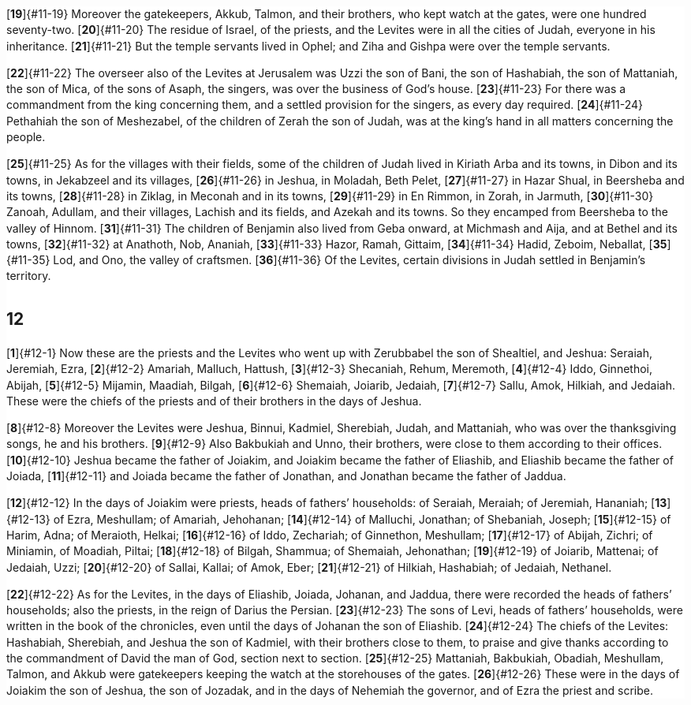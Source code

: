 [**19**]{#11-19} Moreover the gatekeepers, Akkub, Talmon, and their brothers, who kept watch at the gates, were one hundred seventy-two. [**20**]{#11-20} The residue of Israel, of the priests, and the Levites were in all the cities of Judah, everyone in his inheritance. [**21**]{#11-21} But the temple servants lived in Ophel; and Ziha and Gishpa were over the temple servants. 

[**22**]{#11-22} The overseer also of the Levites at Jerusalem was Uzzi the son of Bani, the son of Hashabiah, the son of Mattaniah, the son of Mica, of the sons of Asaph, the singers, was over the business of God’s house. [**23**]{#11-23} For there was a commandment from the king concerning them, and a settled provision for the singers, as every day required. [**24**]{#11-24} Pethahiah the son of Meshezabel, of the children of Zerah the son of Judah, was at the king’s hand in all matters concerning the people. 

[**25**]{#11-25} As for the villages with their fields, some of the children of Judah lived in Kiriath Arba and its towns, in Dibon and its towns, in Jekabzeel and its villages, [**26**]{#11-26} in Jeshua, in Moladah, Beth Pelet, [**27**]{#11-27} in Hazar Shual, in Beersheba and its towns, [**28**]{#11-28} in Ziklag, in Meconah and in its towns, [**29**]{#11-29} in En Rimmon, in Zorah, in Jarmuth, [**30**]{#11-30} Zanoah, Adullam, and their villages, Lachish and its fields, and Azekah and its towns. So they encamped from Beersheba to the valley of Hinnom. [**31**]{#11-31} The children of Benjamin also lived from Geba onward, at Michmash and Aija, and at Bethel and its towns, [**32**]{#11-32} at Anathoth, Nob, Ananiah, [**33**]{#11-33} Hazor, Ramah, Gittaim, [**34**]{#11-34} Hadid, Zeboim, Neballat, [**35**]{#11-35} Lod, and Ono, the valley of craftsmen. [**36**]{#11-36} Of the Levites, certain divisions in Judah settled in Benjamin’s territory. 

## 12 
[**1**]{#12-1} Now these are the priests and the Levites who went up with Zerubbabel the son of Shealtiel, and Jeshua: Seraiah, Jeremiah, Ezra, [**2**]{#12-2} Amariah, Malluch, Hattush, [**3**]{#12-3} Shecaniah, Rehum, Meremoth, [**4**]{#12-4} Iddo, Ginnethoi, Abijah, [**5**]{#12-5} Mijamin, Maadiah, Bilgah, [**6**]{#12-6} Shemaiah, Joiarib, Jedaiah, [**7**]{#12-7} Sallu, Amok, Hilkiah, and Jedaiah. These were the chiefs of the priests and of their brothers in the days of Jeshua. 

[**8**]{#12-8} Moreover the Levites were Jeshua, Binnui, Kadmiel, Sherebiah, Judah, and Mattaniah, who was over the thanksgiving songs, he and his brothers. [**9**]{#12-9} Also Bakbukiah and Unno, their brothers, were close to them according to their offices. [**10**]{#12-10} Jeshua became the father of Joiakim, and Joiakim became the father of Eliashib, and Eliashib became the father of Joiada, [**11**]{#12-11} and Joiada became the father of Jonathan, and Jonathan became the father of Jaddua. 

[**12**]{#12-12} In the days of Joiakim were priests, heads of fathers’ households: of Seraiah, Meraiah; of Jeremiah, Hananiah; [**13**]{#12-13} of Ezra, Meshullam; of Amariah, Jehohanan; [**14**]{#12-14} of Malluchi, Jonathan; of Shebaniah, Joseph; [**15**]{#12-15} of Harim, Adna; of Meraioth, Helkai; [**16**]{#12-16} of Iddo, Zechariah; of Ginnethon, Meshullam; [**17**]{#12-17} of Abijah, Zichri; of Miniamin, of Moadiah, Piltai; [**18**]{#12-18} of Bilgah, Shammua; of Shemaiah, Jehonathan; [**19**]{#12-19} of Joiarib, Mattenai; of Jedaiah, Uzzi; [**20**]{#12-20} of Sallai, Kallai; of Amok, Eber; [**21**]{#12-21} of Hilkiah, Hashabiah; of Jedaiah, Nethanel. 

[**22**]{#12-22} As for the Levites, in the days of Eliashib, Joiada, Johanan, and Jaddua, there were recorded the heads of fathers’ households; also the priests, in the reign of Darius the Persian. [**23**]{#12-23} The sons of Levi, heads of fathers’ households, were written in the book of the chronicles, even until the days of Johanan the son of Eliashib. [**24**]{#12-24} The chiefs of the Levites: Hashabiah, Sherebiah, and Jeshua the son of Kadmiel, with their brothers close to them, to praise and give thanks according to the commandment of David the man of God, section next to section. [**25**]{#12-25} Mattaniah, Bakbukiah, Obadiah, Meshullam, Talmon, and Akkub were gatekeepers keeping the watch at the storehouses of the gates. [**26**]{#12-26} These were in the days of Joiakim the son of Jeshua, the son of Jozadak, and in the days of Nehemiah the governor, and of Ezra the priest and scribe. 
